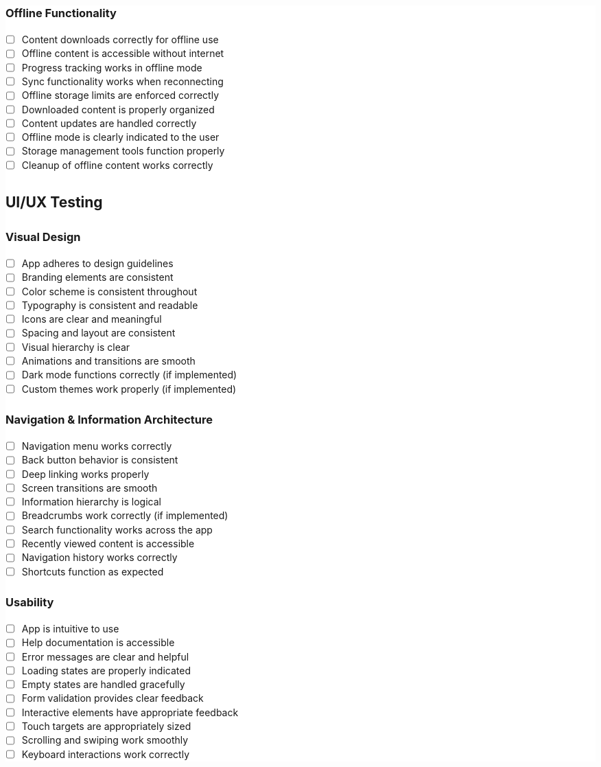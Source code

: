 ### Offline Functionality

- [ ] Content downloads correctly for offline use
- [ ] Offline content is accessible without internet
- [ ] Progress tracking works in offline mode
- [ ] Sync functionality works when reconnecting
- [ ] Offline storage limits are enforced correctly
- [ ] Downloaded content is properly organized
- [ ] Content updates are handled correctly
- [ ] Offline mode is clearly indicated to the user
- [ ] Storage management tools function properly
- [ ] Cleanup of offline content works correctly

## UI/UX Testing

### Visual Design

- [ ] App adheres to design guidelines
- [ ] Branding elements are consistent
- [ ] Color scheme is consistent throughout
- [ ] Typography is consistent and readable
- [ ] Icons are clear and meaningful
- [ ] Spacing and layout are consistent
- [ ] Visual hierarchy is clear
- [ ] Animations and transitions are smooth
- [ ] Dark mode functions correctly (if implemented)
- [ ] Custom themes work properly (if implemented)

### Navigation & Information Architecture

- [ ] Navigation menu works correctly
- [ ] Back button behavior is consistent
- [ ] Deep linking works properly
- [ ] Screen transitions are smooth
- [ ] Information hierarchy is logical
- [ ] Breadcrumbs work correctly (if implemented)
- [ ] Search functionality works across the app
- [ ] Recently viewed content is accessible
- [ ] Navigation history works correctly
- [ ] Shortcuts function as expected

### Usability

- [ ] App is intuitive to use
- [ ] Help documentation is accessible
- [ ] Error messages are clear and helpful
- [ ] Loading states are properly indicated
- [ ] Empty states are handled gracefully
- [ ] Form validation provides clear feedback
- [ ] Interactive elements have appropriate feedback
- [ ] Touch targets are appropriately sized
- [ ] Scrolling and swiping work smoothly
- [ ] Keyboard interactions work correctly

